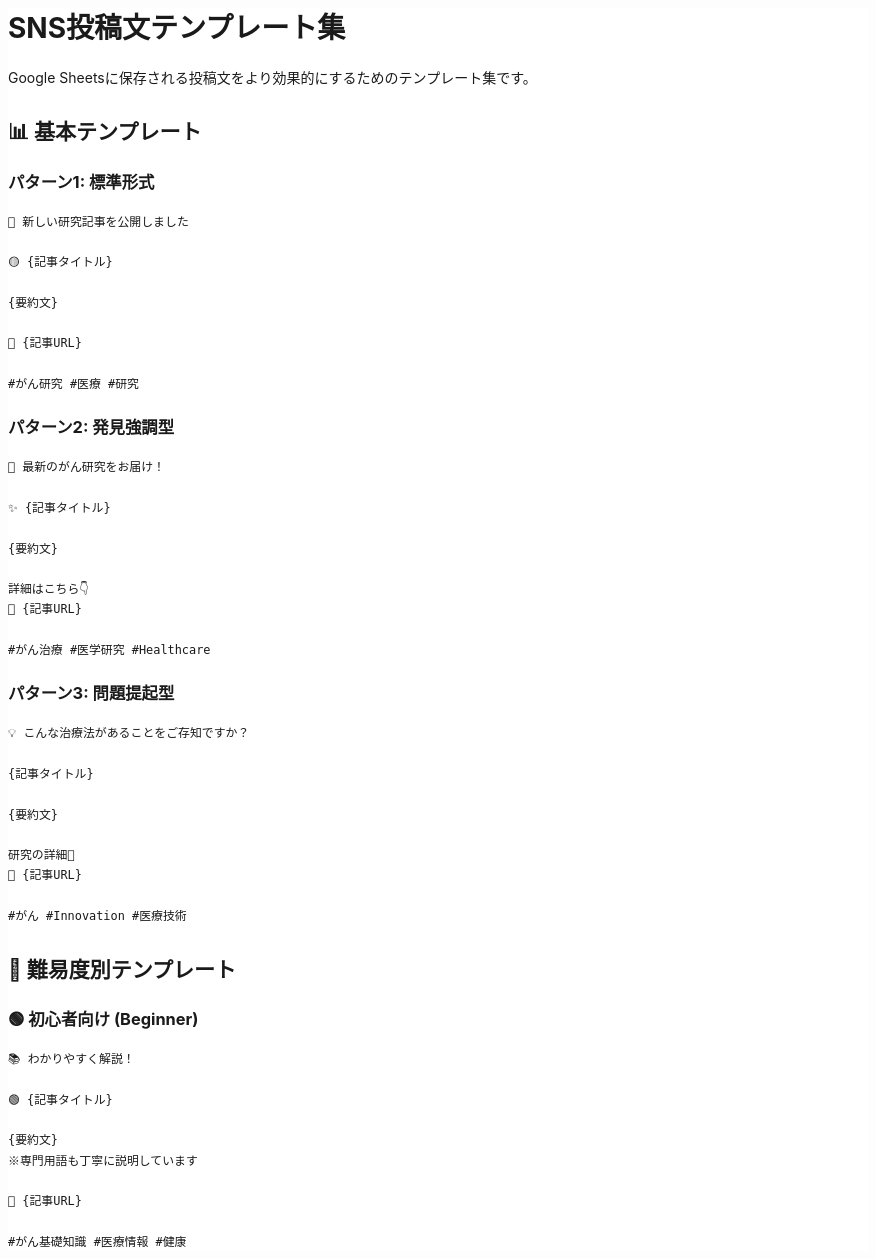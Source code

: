 # SNS投稿文テンプレート集

Google Sheetsに保存される投稿文をより効果的にするためのテンプレート集です。

## 📊 基本テンプレート

### パターン1: 標準形式
```
📄 新しい研究記事を公開しました

🟡 {記事タイトル}

{要約文}

🔗 {記事URL}

#がん研究 #医療 #研究
```

### パターン2: 発見強調型
```
🔬 最新のがん研究をお届け！

✨ {記事タイトル}

{要約文}

詳細はこちら👇
🔗 {記事URL}

#がん治療 #医学研究 #Healthcare
```

### パターン3: 問題提起型
```
💡 こんな治療法があることをご存知ですか？

{記事タイトル}

{要約文}

研究の詳細📖
🔗 {記事URL}

#がん #Innovation #医療技術
```

## 🎯 難易度別テンプレート

### 🟢 初心者向け (Beginner)
```
📚 わかりやすく解説！

🟢 {記事タイトル}

{要約文}
※専門用語も丁寧に説明しています

🔗 {記事URL}

#がん基礎知識 #医療情報 #健康
```